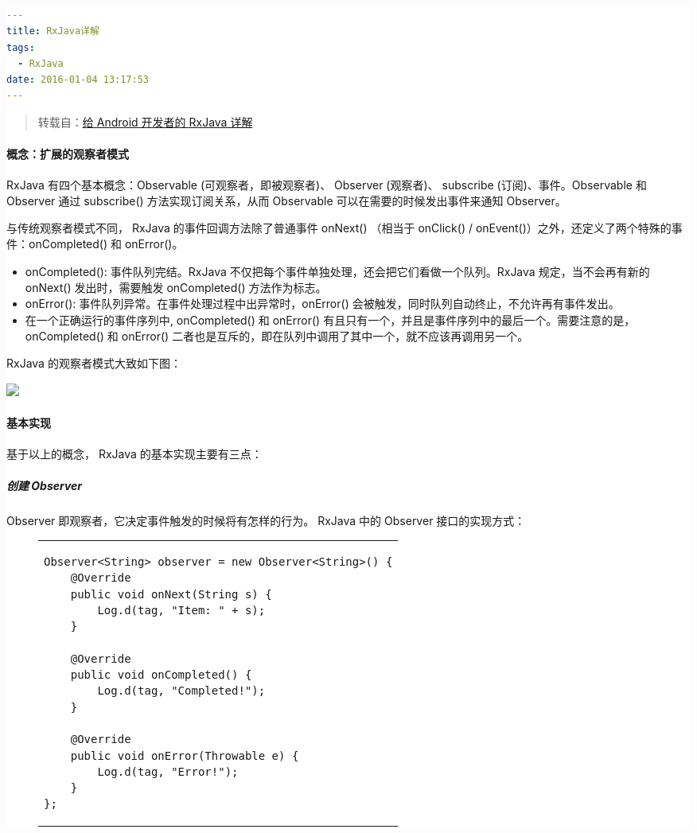 ```yaml
---
title: RxJava详解
tags:
  - RxJava
date: 2016-01-04 13:17:53
---
```


> 转载自：[给 Android 开发者的 RxJava 详解](http://gank.io/post/560e15be2dca930e00da1083)

#### 概念：扩展的观察者模式

RxJava 有四个基本概念：Observable (可观察者，即被观察者)、 Observer (观察者)、 subscribe (订阅)、事件。Observable 和 Observer 通过 subscribe() 方法实现订阅关系，从而 Observable 可以在需要的时候发出事件来通知 Observer。

与传统观察者模式不同， RxJava 的事件回调方法除了普通事件 onNext() （相当于 onClick() / onEvent()）之外，还定义了两个特殊的事件：onCompleted() 和 onError()。

*   onCompleted(): 事件队列完结。RxJava 不仅把每个事件单独处理，还会把它们看做一个队列。RxJava 规定，当不会再有新的 onNext() 发出时，需要触发 onCompleted() 方法作为标志。
*   onError(): 事件队列异常。在事件处理过程中出异常时，onError() 会被触发，同时队列自动终止，不允许再有事件发出。
*   在一个正确运行的事件序列中, onCompleted() 和 onError() 有且只有一个，并且是事件序列中的最后一个。需要注意的是，onCompleted() 和 onError() 二者也是互斥的，即在队列中调用了其中一个，就不应该再调用另一个。

RxJava 的观察者模式大致如下图：

![](http://7xn2zf.com1.z0.glb.clouddn.com/rxjavarxjava_3.png)

#### 基本实现

基于以上的概念， RxJava 的基本实现主要有三点：

##### 创建 Observer

Observer 即观察者，它决定事件触发的时候将有怎样的行为。 RxJava 中的 Observer 接口的实现方式：

<figure class="highlight lasso"><table><tr><td class="code"><pre><span class="line">Observer&lt;<span class="built_in">String</span>&gt; observer = <span class="literal">new</span> Observer&lt;<span class="built_in">String</span>&gt;() &#123;</span>
<span class="line">    @Override</span>
<span class="line">    <span class="keyword">public</span> <span class="literal">void</span> onNext(<span class="built_in">String</span> s) &#123;</span>
<span class="line">        <span class="keyword">Log</span><span class="built_in">.</span>d(<span class="built_in">tag</span>, <span class="string">"Item: "</span> + s);</span>
<span class="line">    &#125;</span>
<span class="line"></span>
<span class="line">    @Override</span>
<span class="line">    <span class="keyword">public</span> <span class="literal">void</span> onCompleted() &#123;</span>
<span class="line">        <span class="keyword">Log</span><span class="built_in">.</span>d(<span class="built_in">tag</span>, <span class="string">"Completed!"</span>);</span>
<span class="line">    &#125;</span>
<span class="line"></span>
<span class="line">    @Override</span>
<span class="line">    <span class="keyword">public</span> <span class="literal">void</span> onErr<span class="subst">or</span>(Throwable e) &#123;</span>
<span class="line">        <span class="keyword">Log</span><span class="built_in">.</span>d(<span class="built_in">tag</span>, <span class="string">"Error!"</span>);</span>
<span class="line">    &#125;</span>
<span class="line">&#125;;</span>
</pre></td></tr></table></figure>
